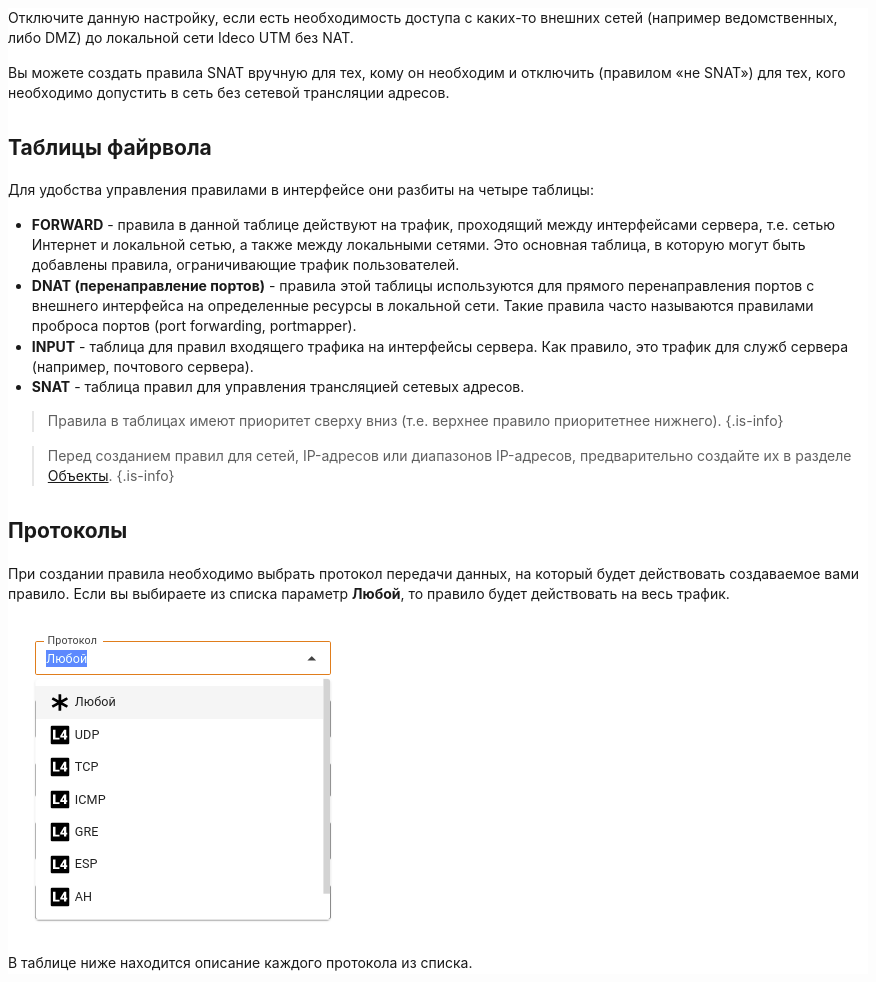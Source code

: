 Отключите данную настройку, если есть необходимость доступа с каких-то внешних сетей (например ведомственных, либо DMZ) до локальной сети Ideco UTM без NAT.

Вы можете создать правила SNAT вручную для тех, кому он необходим и отключить (правилом «не SNAT») для тех, кого необходимо допустить в сеть без сетевой трансляции адресов.

## Таблицы файрвола

Для удобства управления правилами в интерфейсе они разбиты на четыре таблицы:

- **FORWARD** - правила в данной таблице действуют на трафик, проходящий между интерфейсами сервера, т.е. сетью Интернет и локальной сетью, а также между локальными сетями. Это основная таблица, в которую могут быть добавлены правила, ограничивающие трафик пользователей.
- **DNAT (перенаправление портов)** - правила этой таблицы используются для прямого перенаправления портов с внешнего интерфейса на определенные ресурсы в локальной сети. Такие правила часто называются правилами проброса портов (port forwarding, portmapper).
- **INPUT** - таблица для правил входящего трафика на интерфейсы сервера. Как правило, это трафик для служб сервера (например, почтового сервера).
- **SNAT** - таблица правил для управления трансляцией сетевых адресов.

> Правила в таблицах имеют приоритет сверху вниз (т.е. верхнее правило приоритетнее нижнего).
{.is-info}

> Перед созданием правил для сетей, IP-адресов или диапазонов IP-адресов, предварительно создайте их в разделе [Объекты](/Настройка/Правила-доступа/Объекты).
{.is-info}

## Протоколы

При создании правила необходимо выбрать протокол передачи данных, на который будет действовать создаваемое вами правило. Если вы выбираете из списка параметр **Любой**, то правило будет действовать на весь трафик.

![protocols.png](/protocols.png)

В таблице ниже находится описание каждого протокола из списка.
